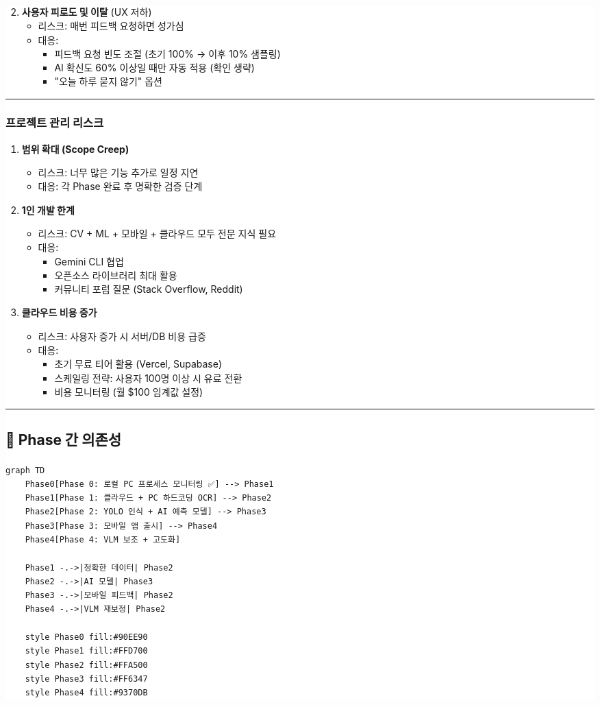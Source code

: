 2. **사용자 피로도 및 이탈** (UX 저하)
   - 리스크: 매번 피드백 요청하면 성가심
   - 대응:
     - 피드백 요청 빈도 조절 (초기 100% → 이후 10% 샘플링)
     - AI 확신도 60% 이상일 때만 자동 적용 (확인 생략)
     - "오늘 하루 묻지 않기" 옵션

---

### 프로젝트 관리 리스크

1. **범위 확대 (Scope Creep)**
   - 리스크: 너무 많은 기능 추가로 일정 지연
   - 대응: 각 Phase 완료 후 명확한 검증 단계

2. **1인 개발 한계**
   - 리스크: CV + ML + 모바일 + 클라우드 모두 전문 지식 필요
   - 대응:
     - Gemini CLI 협업
     - 오픈소스 라이브러리 최대 활용
     - 커뮤니티 포럼 질문 (Stack Overflow, Reddit)

3. **클라우드 비용 증가**
   - 리스크: 사용자 증가 시 서버/DB 비용 급증
   - 대응:
     - 초기 무료 티어 활용 (Vercel, Supabase)
     - 스케일링 전략: 사용자 100명 이상 시 유료 전환
     - 비용 모니터링 (월 $100 임계값 설정)

---

## 🔄 Phase 간 의존성

```mermaid
graph TD
    Phase0[Phase 0: 로컬 PC 프로세스 모니터링 ✅] --> Phase1
    Phase1[Phase 1: 클라우드 + PC 하드코딩 OCR] --> Phase2
    Phase2[Phase 2: YOLO 인식 + AI 예측 모델] --> Phase3
    Phase3[Phase 3: 모바일 앱 출시] --> Phase4
    Phase4[Phase 4: VLM 보조 + 고도화]

    Phase1 -.->|정확한 데이터| Phase2
    Phase2 -.->|AI 모델| Phase3
    Phase3 -.->|모바일 피드백| Phase2
    Phase4 -.->|VLM 재보정| Phase2

    style Phase0 fill:#90EE90
    style Phase1 fill:#FFD700
    style Phase2 fill:#FFA500
    style Phase3 fill:#FF6347
    style Phase4 fill:#9370DB
```
